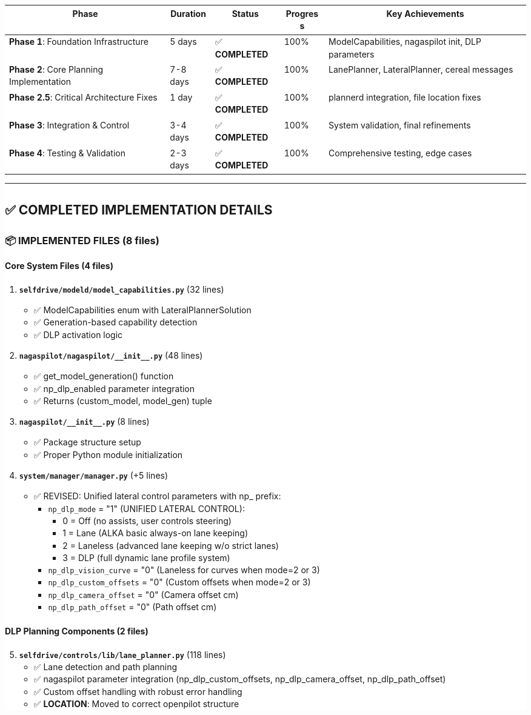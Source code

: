 | Phase | Duration | Status | Progress | Key Achievements |
|-------|----------|--------|----------|------------------|
| **Phase 1**: Foundation Infrastructure | 5 days | ✅ **COMPLETED** | 100% | ModelCapabilities, nagaspilot init, DLP parameters |
| **Phase 2**: Core Planning Implementation | 7-8 days | ✅ **COMPLETED** | 100% | LanePlanner, LateralPlanner, cereal messages |
| **Phase 2.5**: Critical Architecture Fixes | 1 day | ✅ **COMPLETED** | 100% | plannerd integration, file location fixes |
| **Phase 3**: Integration & Control | 3-4 days | ✅ **COMPLETED** | 100% | System validation, final refinements |
| **Phase 4**: Testing & Validation | 2-3 days | ✅ **COMPLETED** | 100% | Comprehensive testing, edge cases |

---

## ✅ **COMPLETED IMPLEMENTATION DETAILS**

### **📦 IMPLEMENTED FILES** (8 files)

#### **Core System Files** (4 files)
1. **`selfdrive/modeld/model_capabilities.py`** (32 lines)
   - ✅ ModelCapabilities enum with LateralPlannerSolution
   - ✅ Generation-based capability detection
   - ✅ DLP activation logic

2. **`nagaspilot/nagaspilot/__init__.py`** (48 lines)
   - ✅ get_model_generation() function
   - ✅ np_dlp_enabled parameter integration
   - ✅ Returns (custom_model, model_gen) tuple

3. **`nagaspilot/__init__.py`** (8 lines)
   - ✅ Package structure setup
   - ✅ Proper Python module initialization

4. **`system/manager/manager.py`** (+5 lines)
   - ✅ REVISED: Unified lateral control parameters with np_ prefix:
     - `np_dlp_mode` = "1" (UNIFIED LATERAL CONTROL):
       - 0 = Off (no assists, user controls steering)
       - 1 = Lane (ALKA basic always-on lane keeping)  
       - 2 = Laneless (advanced lane keeping w/o strict lanes)
       - 3 = DLP (full dynamic lane profile system)
     - `np_dlp_vision_curve` = "0" (Laneless for curves when mode=2 or 3)
     - `np_dlp_custom_offsets` = "0" (Custom offsets when mode=2 or 3)
     - `np_dlp_camera_offset` = "0" (Camera offset cm)
     - `np_dlp_path_offset` = "0" (Path offset cm)

#### **DLP Planning Components** (2 files)
5. **`selfdrive/controls/lib/lane_planner.py`** (118 lines)
   - ✅ Lane detection and path planning
   - ✅ nagaspilot parameter integration (np_dlp_custom_offsets, np_dlp_camera_offset, np_dlp_path_offset)
   - ✅ Custom offset handling with robust error handling
   - ✅ **LOCATION**: Moved to correct openpilot structure
